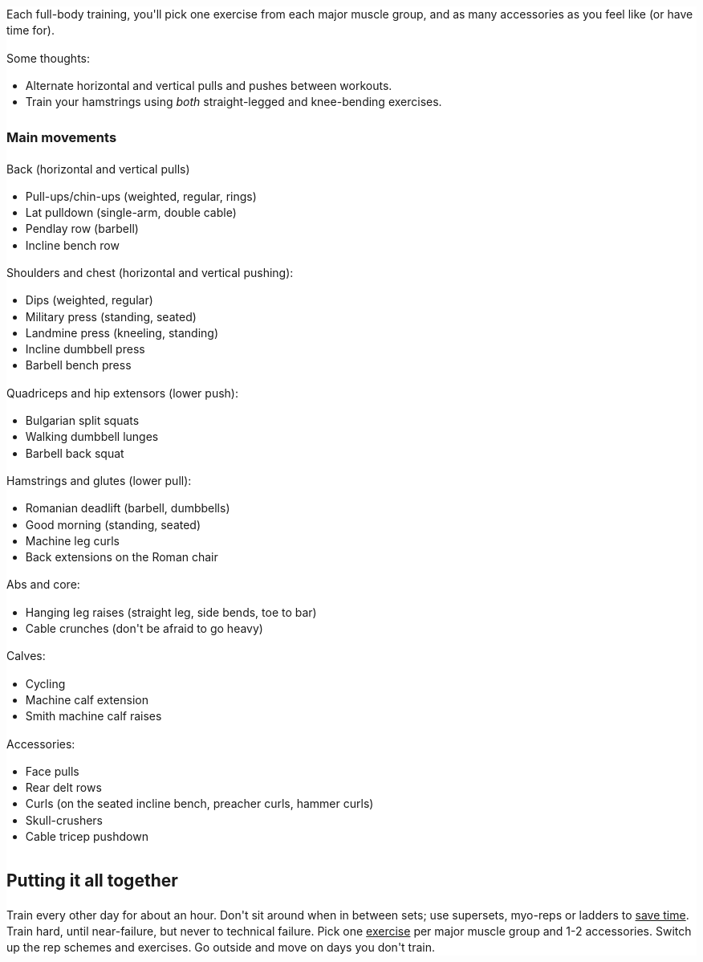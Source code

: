 Each full-body training, you'll pick one exercise from each major muscle group, and as many accessories as you feel like (or have time for). 

Some thoughts:
- Alternate horizontal and vertical pulls and pushes between workouts. 
- Train your hamstrings using *both* straight-legged and knee-bending exercises. 
### Main movements

Back (horizontal and vertical pulls)
- Pull-ups/chin-ups (weighted, regular, rings)
- Lat pulldown (single-arm, double cable)
- Pendlay row (barbell)
- Incline bench row

Shoulders and chest (horizontal and vertical pushing):
- Dips (weighted, regular)
- Military press (standing, seated)
- Landmine press (kneeling, standing)
- Incline dumbbell press 
- Barbell bench press

Quadriceps and hip extensors (lower push):
- Bulgarian split squats 
- Walking dumbbell lunges
- Barbell back squat

Hamstrings and glutes (lower pull):
- Romanian deadlift (barbell, dumbbells)
- Good morning (standing, seated)
- Machine leg curls 
- Back extensions on the Roman chair

Abs and core:
- Hanging leg raises (straight leg, side bends, toe to bar)
- Cable crunches (don't be afraid to go heavy)

Calves:
- Cycling
- Machine calf extension
- Smith machine calf raises

Accessories:
- Face pulls
- Rear delt rows
- Curls (on the seated incline bench, preacher curls, hammer curls)
- Skull-crushers 
- Cable tricep pushdown

## Putting it all together

Train every other day for about an hour. Don't sit around when in between sets; use supersets, myo-reps or ladders to [save time](#time-savers). Train hard, until near-failure, but never to technical failure. Pick one [exercise](#exercise-choice) per major muscle group and 1-2 accessories. Switch up the rep schemes and exercises. Go outside and move on days you don't train.
